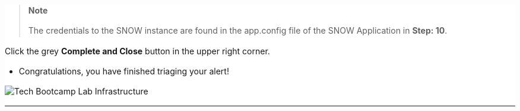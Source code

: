  > **Note**
 > 
 > The credentials to the SNOW instance are found in the app.config file of the SNOW Application in **Step: 10**.
 >
 
 Click the grey **Complete and Close** button in the upper right corner.

- Congratulations, you have finished triaging your alert! 

 ![Tech Bootcamp Lab Infrastructure](images/complete.png)

---



